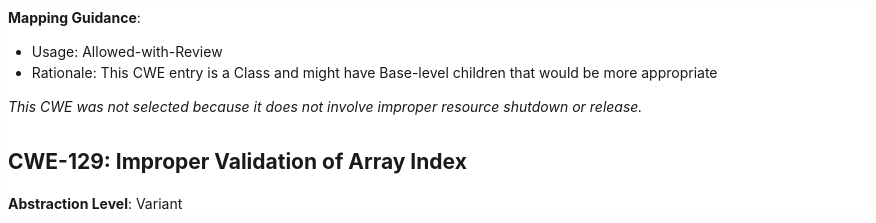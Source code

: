 **Mapping Guidance**:
- Usage: Allowed-with-Review
- Rationale: This CWE entry is a Class and might have Base-level children that would be more appropriate

*This CWE was not selected because it does not involve improper resource shutdown or release.*

## CWE-129: Improper Validation of Array Index
**Abstraction Level**: Variant